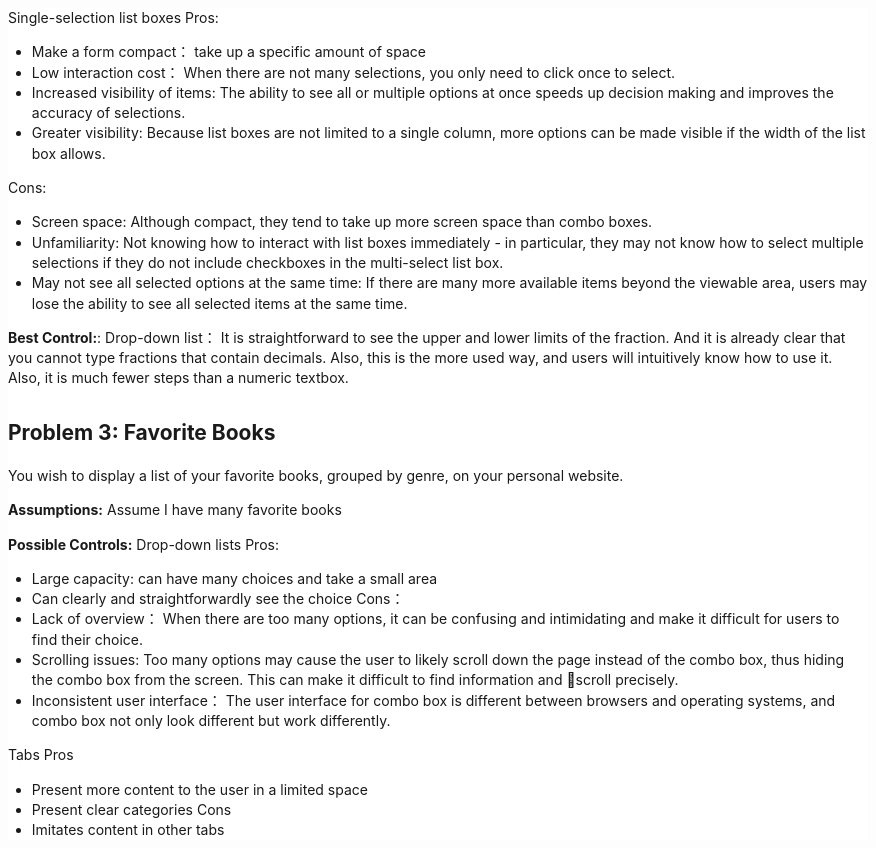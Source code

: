 
Single-selection list boxes
Pros:
- Make a form compact： take up a specific amount of space
- Low interaction cost： When there are not many selections, you only need to click once to select.
- Increased visibility of items: The ability to see all or multiple options at once speeds up decision making and improves the accuracy of selections.
- Greater visibility: Because list boxes are not limited to a single column, more options can be made visible if the width of the list box allows.

Cons:
- Screen space: Although compact, they tend to take up more screen space than combo boxes.
- Unfamiliarity: Not knowing how to interact with list boxes immediately - in particular, they may not know how to select multiple selections if they do not include checkboxes in the multi-select list box.
- May not see all selected options at the same time: If there are many more available items beyond the viewable area, users may lose the ability to see all selected items at the same time.



**Best Control:**:
Drop-down list：
It is straightforward to see the upper and lower limits of the fraction. And it is already clear that you cannot type fractions that contain decimals. Also, this is the more used way, and users will intuitively know how to use it. Also, it is much fewer steps than a numeric textbox.



## Problem 3: Favorite Books

You wish to display a list of your favorite books, grouped by genre, on your personal website.

**Assumptions:**
Assume I have many favorite books


**Possible Controls:**
Drop-down lists
Pros:
- Large capacity: can have many choices and take a small area
- Can clearly and straightforwardly see the choice 
Cons：
- Lack of overview： When there are too many options, it can be confusing and intimidating and make it difficult for users to find their choice.
- Scrolling issues: Too many options may cause the user to likely scroll down the page instead of the combo box, thus hiding the combo box from the screen. This can make it difficult to find information and scroll precisely.
- Inconsistent user interface： The user interface for combo box is different between browsers and operating systems, and combo box not only look different but work differently.

Tabs
Pros
- Present more content to the user in a limited space
- Present clear categories
Cons
- Imitates content in other tabs
